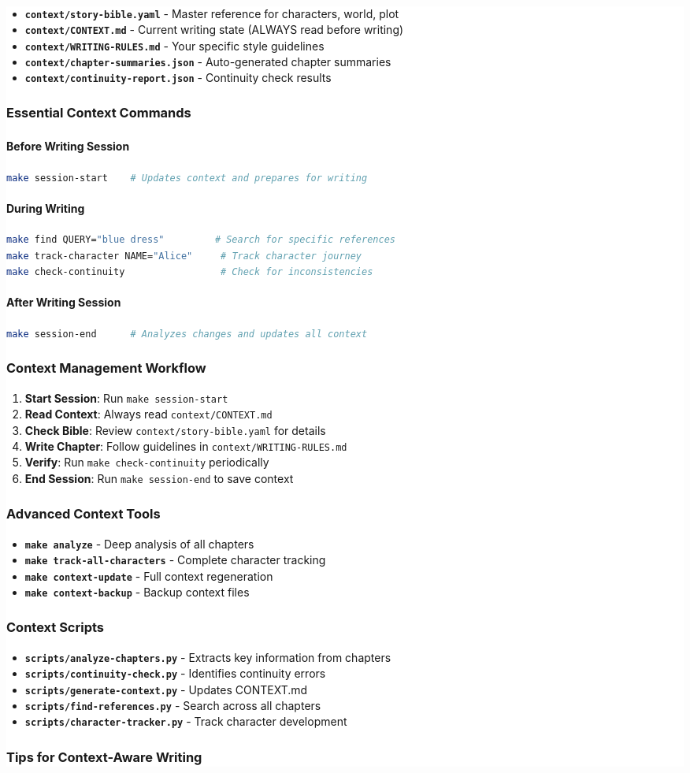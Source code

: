 - **`context/story-bible.yaml`** - Master reference for characters, world, plot
- **`context/CONTEXT.md`** - Current writing state (ALWAYS read before writing)
- **`context/WRITING-RULES.md`** - Your specific style guidelines
- **`context/chapter-summaries.json`** - Auto-generated chapter summaries
- **`context/continuity-report.json`** - Continuity check results

### Essential Context Commands

#### Before Writing Session

```bash
make session-start    # Updates context and prepares for writing
```

#### During Writing

```bash
make find QUERY="blue dress"         # Search for specific references
make track-character NAME="Alice"     # Track character journey
make check-continuity                 # Check for inconsistencies
```

#### After Writing Session

```bash
make session-end      # Analyzes changes and updates all context
```

### Context Management Workflow

1. **Start Session**: Run `make session-start`
2. **Read Context**: Always read `context/CONTEXT.md`
3. **Check Bible**: Review `context/story-bible.yaml` for details
4. **Write Chapter**: Follow guidelines in `context/WRITING-RULES.md`
5. **Verify**: Run `make check-continuity` periodically
6. **End Session**: Run `make session-end` to save context

### Advanced Context Tools

- **`make analyze`** - Deep analysis of all chapters
- **`make track-all-characters`** - Complete character tracking
- **`make context-update`** - Full context regeneration
- **`make context-backup`** - Backup context files

### Context Scripts

- **`scripts/analyze-chapters.py`** - Extracts key information from chapters
- **`scripts/continuity-check.py`** - Identifies continuity errors
- **`scripts/generate-context.py`** - Updates CONTEXT.md
- **`scripts/find-references.py`** - Search across all chapters
- **`scripts/character-tracker.py`** - Track character development

### Tips for Context-Aware Writing
